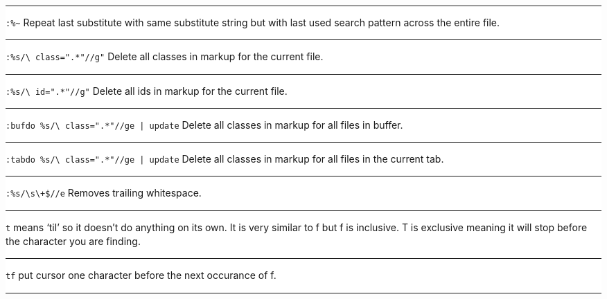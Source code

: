 
---




`:%~` Repeat last substitute with same substitute string but with last used
search pattern across the entire file.


---




`:%s/\ class=".*"//g"` Delete all classes in markup for the current file.


---




`:%s/\ id=".*"//g"` Delete all ids in markup for the current file.


---




`:bufdo %s/\ class=".*"//ge | update` Delete all classes in markup for all files
in buffer.


---




`:tabdo %s/\ class=".*"//ge | update` Delete all classes in markup for all files
in the current tab.


---




`:%s/\s\+$//e` Removes trailing whitespace.


---




`t` means ‘til’ so it doesn’t do anything on its own. It is very similar to f
but f is inclusive. T is exclusive meaning it will stop before the character you
are finding.


---




`tf` put cursor one character before the next occurance of f.


---
